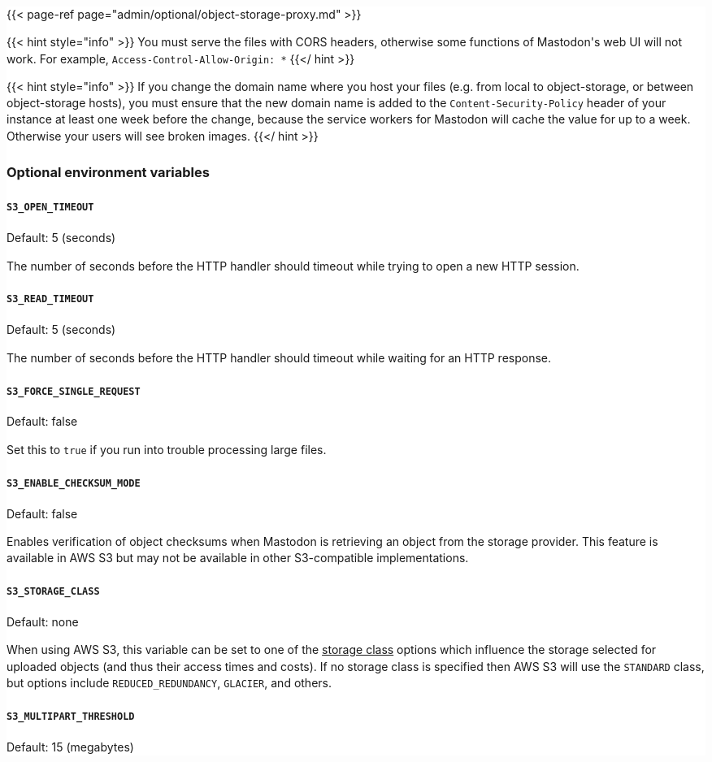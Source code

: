 {{< page-ref page="admin/optional/object-storage-proxy.md" >}}

{{< hint style="info" >}}
You must serve the files with CORS headers, otherwise some functions of Mastodon's web UI will not work. For example, `Access-Control-Allow-Origin: *`
{{</ hint >}}

{{< hint style="info" >}}
If you change the domain name where you host your files (e.g. from local to object-storage, or between object-storage hosts), you must ensure that the new domain name is added to the `Content-Security-Policy` header of your instance at least one week before the change, because the service workers for Mastodon will cache the value for up to a week. Otherwise your users will see broken images.
{{</ hint >}}

### Optional environment variables

#### `S3_OPEN_TIMEOUT`

Default: 5 (seconds)

The number of seconds before the HTTP handler should timeout while trying to open a new HTTP session.

#### `S3_READ_TIMEOUT`

Default: 5 (seconds)

The number of seconds before the HTTP handler should timeout while waiting for an HTTP response.

#### `S3_FORCE_SINGLE_REQUEST`

Default: false

Set this to `true` if you run into trouble processing large files.

#### `S3_ENABLE_CHECKSUM_MODE`

Default: false

Enables verification of object checksums when Mastodon is retrieving
an object from the storage provider. This feature is available in AWS
S3 but may not be available in other S3-compatible implementations.

#### `S3_STORAGE_CLASS`

Default: none

When using AWS S3, this variable can be set to one of the [storage
class](https://docs.aws.amazon.com/AmazonS3/latest/userguide/storage-class-intro.html)
options which influence the storage selected for uploaded objects (and
thus their access times and costs). If no storage class is specified
then AWS S3 will use the `STANDARD` class, but options include
`REDUCED_REDUNDANCY`, `GLACIER`, and others.

#### `S3_MULTIPART_THRESHOLD`

Default: 15 (megabytes)
